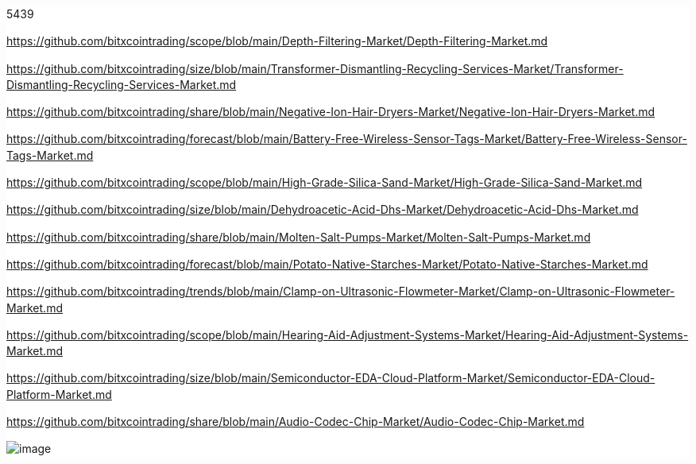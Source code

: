 5439</p><p><a href="https://github.com/bitxcointrading/scope/blob/main/Depth-Filtering-Market/Depth-Filtering-Market.md">https://github.com/bitxcointrading/scope/blob/main/Depth-Filtering-Market/Depth-Filtering-Market.md</a></p><p><a href="https://github.com/bitxcointrading/size/blob/main/Transformer-Dismantling-Recycling-Services-Market/Transformer-Dismantling-Recycling-Services-Market.md">https://github.com/bitxcointrading/size/blob/main/Transformer-Dismantling-Recycling-Services-Market/Transformer-Dismantling-Recycling-Services-Market.md</a></p><p><a href="https://github.com/bitxcointrading/share/blob/main/Negative-Ion-Hair-Dryers-Market/Negative-Ion-Hair-Dryers-Market.md">https://github.com/bitxcointrading/share/blob/main/Negative-Ion-Hair-Dryers-Market/Negative-Ion-Hair-Dryers-Market.md</a></p><p><a href="https://github.com/bitxcointrading/forecast/blob/main/Battery-Free-Wireless-Sensor-Tags-Market/Battery-Free-Wireless-Sensor-Tags-Market.md">https://github.com/bitxcointrading/forecast/blob/main/Battery-Free-Wireless-Sensor-Tags-Market/Battery-Free-Wireless-Sensor-Tags-Market.md</a></p><p><a href="https://github.com/bitxcointrading/scope/blob/main/High-Grade-Silica-Sand-Market/High-Grade-Silica-Sand-Market.md">https://github.com/bitxcointrading/scope/blob/main/High-Grade-Silica-Sand-Market/High-Grade-Silica-Sand-Market.md</a></p><p><a href="https://github.com/bitxcointrading/size/blob/main/Dehydroacetic-Acid-Dhs-Market/Dehydroacetic-Acid-Dhs-Market.md">https://github.com/bitxcointrading/size/blob/main/Dehydroacetic-Acid-Dhs-Market/Dehydroacetic-Acid-Dhs-Market.md</a></p><p><a href="https://github.com/bitxcointrading/share/blob/main/Molten-Salt-Pumps-Market/Molten-Salt-Pumps-Market.md">https://github.com/bitxcointrading/share/blob/main/Molten-Salt-Pumps-Market/Molten-Salt-Pumps-Market.md</a></p><p><a href="https://github.com/bitxcointrading/forecast/blob/main/Potato-Native-Starches-Market/Potato-Native-Starches-Market.md">https://github.com/bitxcointrading/forecast/blob/main/Potato-Native-Starches-Market/Potato-Native-Starches-Market.md</a></p><p><a href="https://github.com/bitxcointrading/trends/blob/main/Clamp-on-Ultrasonic-Flowmeter-Market/Clamp-on-Ultrasonic-Flowmeter-Market.md">https://github.com/bitxcointrading/trends/blob/main/Clamp-on-Ultrasonic-Flowmeter-Market/Clamp-on-Ultrasonic-Flowmeter-Market.md</a></p><p><a href="https://github.com/bitxcointrading/scope/blob/main/Hearing-Aid-Adjustment-Systems-Market/Hearing-Aid-Adjustment-Systems-Market.md">https://github.com/bitxcointrading/scope/blob/main/Hearing-Aid-Adjustment-Systems-Market/Hearing-Aid-Adjustment-Systems-Market.md</a></p><p><a href="https://github.com/bitxcointrading/size/blob/main/Semiconductor-EDA-Cloud-Platform-Market/Semiconductor-EDA-Cloud-Platform-Market.md">https://github.com/bitxcointrading/size/blob/main/Semiconductor-EDA-Cloud-Platform-Market/Semiconductor-EDA-Cloud-Platform-Market.md</a></p><p><a href="https://github.com/bitxcointrading/share/blob/main/Audio-Codec-Chip-Market/Audio-Codec-Chip-Market.md">https://github.com/bitxcointrading/share/blob/main/Audio-Codec-Chip-Market/Audio-Codec-Chip-Market.md</a></p>
![image](https://github.com/user-attachments/assets/bd9892b6-f0c6-4672-95e6-82f317ba643c)
